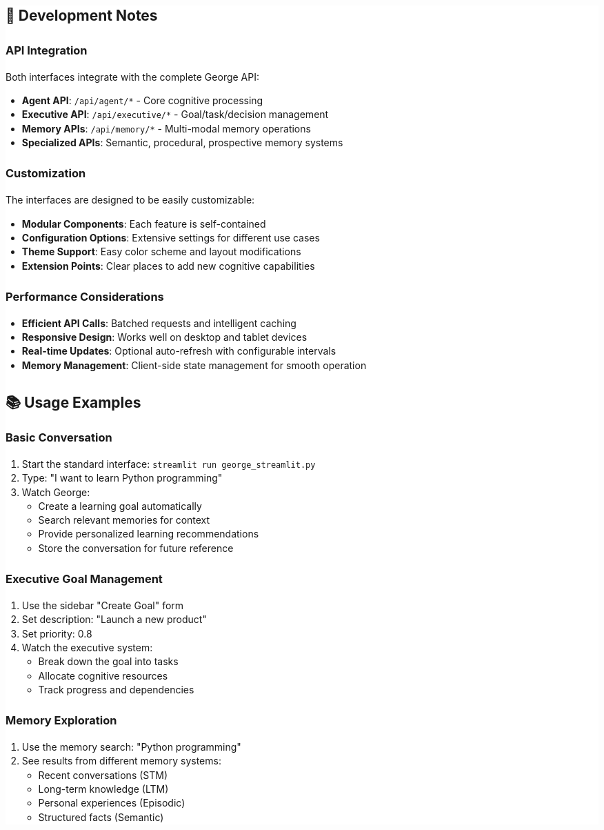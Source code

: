 ## 🔧 Development Notes

### API Integration
Both interfaces integrate with the complete George API:
- **Agent API**: `/api/agent/*` - Core cognitive processing
- **Executive API**: `/api/executive/*` - Goal/task/decision management  
- **Memory APIs**: `/api/memory/*` - Multi-modal memory operations
- **Specialized APIs**: Semantic, procedural, prospective memory systems

### Customization
The interfaces are designed to be easily customizable:
- **Modular Components**: Each feature is self-contained
- **Configuration Options**: Extensive settings for different use cases
- **Theme Support**: Easy color scheme and layout modifications
- **Extension Points**: Clear places to add new cognitive capabilities

### Performance Considerations
- **Efficient API Calls**: Batched requests and intelligent caching
- **Responsive Design**: Works well on desktop and tablet devices
- **Real-time Updates**: Optional auto-refresh with configurable intervals
- **Memory Management**: Client-side state management for smooth operation

## 📚 Usage Examples

### Basic Conversation
1. Start the standard interface: `streamlit run george_streamlit.py`
2. Type: "I want to learn Python programming"
3. Watch George:
   - Create a learning goal automatically
   - Search relevant memories for context
   - Provide personalized learning recommendations
   - Store the conversation for future reference

### Executive Goal Management
1. Use the sidebar "Create Goal" form
2. Set description: "Launch a new product"
3. Set priority: 0.8
4. Watch the executive system:
   - Break down the goal into tasks
   - Allocate cognitive resources
   - Track progress and dependencies

### Memory Exploration  
1. Use the memory search: "Python programming"
2. See results from different memory systems:
   - Recent conversations (STM)
   - Long-term knowledge (LTM)  
   - Personal experiences (Episodic)
   - Structured facts (Semantic)
